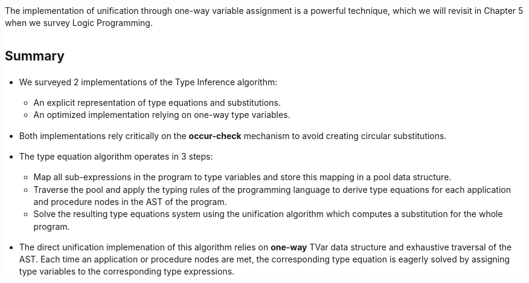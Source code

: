 The implementation of unification through one-way variable assignment is a powerful technique, which we will revisit in Chapter 5 when we survey Logic Programming.

## Summary

* We surveyed 2 implementations of the Type Inference algorithm:
  * An explicit representation of type equations and substitutions.
  * An optimized implementation relying on one-way type variables.
* Both implementations rely critically on the **occur-check** mechanism to avoid creating circular substitutions.

* The type equation algorithm operates in 3 steps:
  * Map all sub-expressions in the program to type variables and store this mapping in a pool data structure.
  * Traverse the pool and apply the typing rules of the programming language to derive type equations for each application
    and procedure nodes in the AST of the program.
  * Solve the resulting type equations system using the unification algorithm which computes a substitution for the whole program.
  
* The direct unification implemenation of this algorithm relies on **one-way** TVar data structure and exhaustive traversal of the AST.  Each time an application or procedure nodes are met, the corresponding type equation is eagerly solved by assigning type variables to the corresponding type expressions.


